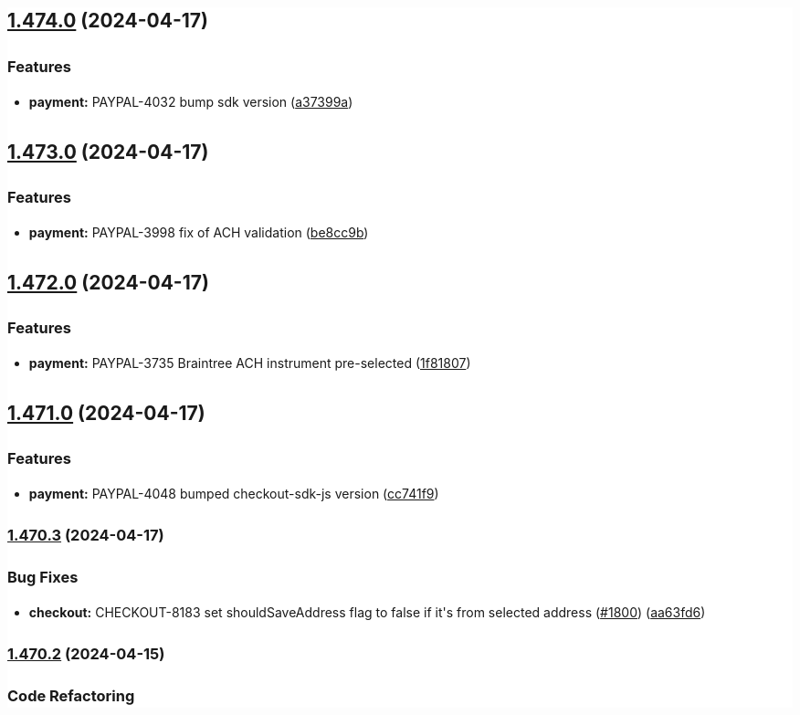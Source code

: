 ## [1.474.0](https://github.com/bigcommerce/checkout-js/compare/v1.473.0...v1.474.0) (2024-04-17)


### Features

* **payment:** PAYPAL-4032 bump sdk version ([a37399a](https://github.com/bigcommerce/checkout-js/commit/a37399a804316730f3cc0565e1c739f9a1f75909))

## [1.473.0](https://github.com/bigcommerce/checkout-js/compare/v1.472.0...v1.473.0) (2024-04-17)


### Features

* **payment:** PAYPAL-3998 fix of ACH validation ([be8cc9b](https://github.com/bigcommerce/checkout-js/commit/be8cc9bf7c34c0c240c73ab177e53f337ace8692))

## [1.472.0](https://github.com/bigcommerce/checkout-js/compare/v1.471.0...v1.472.0) (2024-04-17)


### Features

* **payment:** PAYPAL-3735 Braintree ACH instrument pre-selected ([1f81807](https://github.com/bigcommerce/checkout-js/commit/1f81807530db80ebf97eb36e8dc464afc27b0fec))

## [1.471.0](https://github.com/bigcommerce/checkout-js/compare/v1.470.3...v1.471.0) (2024-04-17)


### Features

* **payment:** PAYPAL-4048 bumped checkout-sdk-js version ([cc741f9](https://github.com/bigcommerce/checkout-js/commit/cc741f9f41e51db5faafd215106a0e58655427bc))

### [1.470.3](https://github.com/bigcommerce/checkout-js/compare/v1.470.2...v1.470.3) (2024-04-17)


### Bug Fixes

* **checkout:** CHECKOUT-8183 set shouldSaveAddress flag to false if it's from selected address ([#1800](https://github.com/bigcommerce/checkout-js/issues/1800)) ([aa63fd6](https://github.com/bigcommerce/checkout-js/commit/aa63fd6f09c71d06ee36151f12bbe9ffdde114ec))

### [1.470.2](https://github.com/bigcommerce/checkout-js/compare/v1.470.1...v1.470.2) (2024-04-15)


### Code Refactoring
